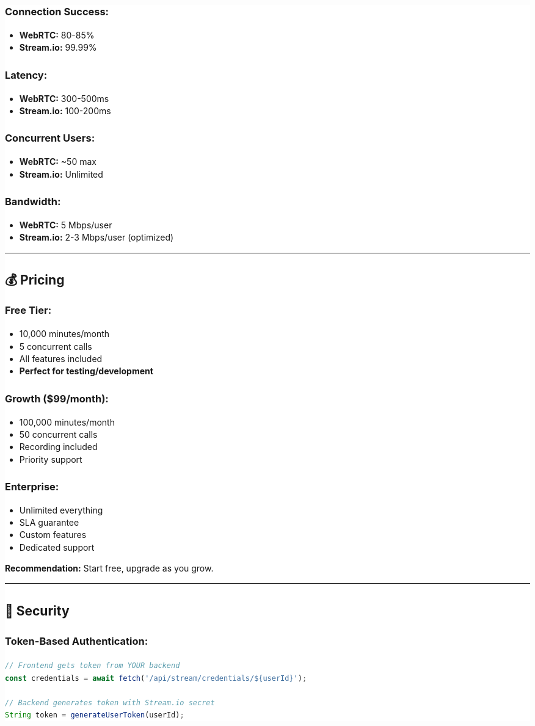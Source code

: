 ### Connection Success:
- **WebRTC:** 80-85%
- **Stream.io:** 99.99%

### Latency:
- **WebRTC:** 300-500ms
- **Stream.io:** 100-200ms

### Concurrent Users:
- **WebRTC:** ~50 max
- **Stream.io:** Unlimited

### Bandwidth:
- **WebRTC:** 5 Mbps/user
- **Stream.io:** 2-3 Mbps/user (optimized)

---

## 💰 Pricing

### Free Tier:
- 10,000 minutes/month
- 5 concurrent calls
- All features included
- **Perfect for testing/development**

### Growth ($99/month):
- 100,000 minutes/month
- 50 concurrent calls
- Recording included
- Priority support

### Enterprise:
- Unlimited everything
- SLA guarantee
- Custom features
- Dedicated support

**Recommendation:** Start free, upgrade as you grow.

---

## 🔐 Security

### Token-Based Authentication:
```typescript
// Frontend gets token from YOUR backend
const credentials = await fetch('/api/stream/credentials/${userId}');

// Backend generates token with Stream.io secret
String token = generateUserToken(userId);
```
